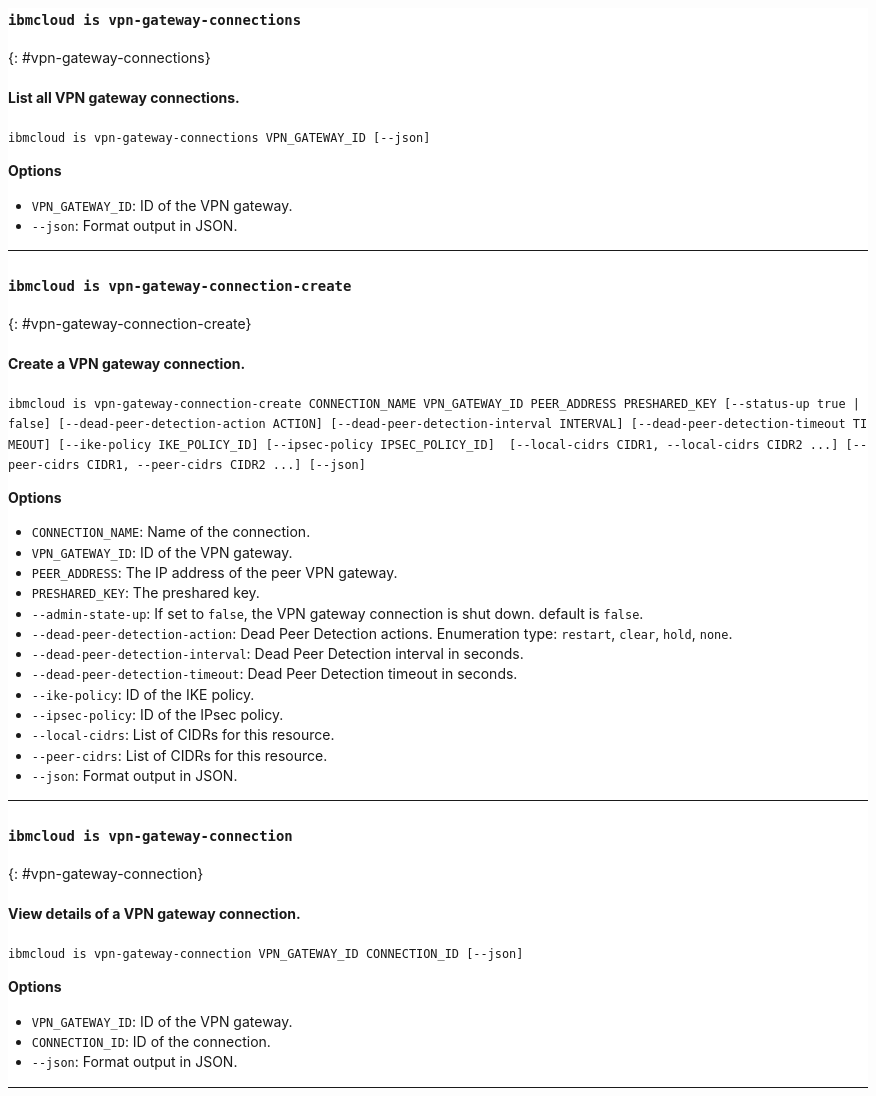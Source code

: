 
### `ibmcloud is vpn-gateway-connections`
{: #vpn-gateway-connections}

#### List all VPN gateway connections.

`ibmcloud is vpn-gateway-connections VPN_GATEWAY_ID [--json]`

**Options**
- `VPN_GATEWAY_ID`: ID of the VPN gateway.
- `--json`: Format output in JSON.

---

### `ibmcloud is vpn-gateway-connection-create`
{: #vpn-gateway-connection-create}

#### Create a VPN gateway connection.

`ibmcloud is vpn-gateway-connection-create CONNECTION_NAME VPN_GATEWAY_ID PEER_ADDRESS PRESHARED_KEY [--status-up true | false] [--dead-peer-detection-action ACTION] [--dead-peer-detection-interval INTERVAL] [--dead-peer-detection-timeout TIMEOUT] [--ike-policy IKE_POLICY_ID] [--ipsec-policy IPSEC_POLICY_ID]  [--local-cidrs CIDR1, --local-cidrs CIDR2 ...] [--peer-cidrs CIDR1, --peer-cidrs CIDR2 ...] [--json]`

**Options**
- `CONNECTION_NAME`: Name of the connection.
- `VPN_GATEWAY_ID`: ID of the VPN gateway.
- `PEER_ADDRESS`: The IP address of the peer VPN gateway.
- `PRESHARED_KEY`: The preshared key.
- `--admin-state-up`: If set to `false`, the VPN gateway connection is shut down. default is `false`.
- `--dead-peer-detection-action`: Dead Peer Detection actions. Enumeration type: `restart`, `clear`, `hold`, `none`.
- `--dead-peer-detection-interval`: Dead Peer Detection interval in seconds.
- `--dead-peer-detection-timeout`: Dead Peer Detection timeout in seconds.
- `--ike-policy`: ID of the IKE policy.
- `--ipsec-policy`: ID of the IPsec policy.
- `--local-cidrs`: List of CIDRs for this resource.
- `--peer-cidrs`: List of CIDRs for this resource.
- `--json`: Format output in JSON.
  
---

### `ibmcloud is vpn-gateway-connection`
{: #vpn-gateway-connection}

#### View details of a VPN gateway connection.

`ibmcloud is vpn-gateway-connection VPN_GATEWAY_ID CONNECTION_ID [--json]`

**Options**
- `VPN_GATEWAY_ID`: ID of the VPN gateway.
- `CONNECTION_ID`: ID of the connection.
- `--json`: Format output in JSON.
  
---